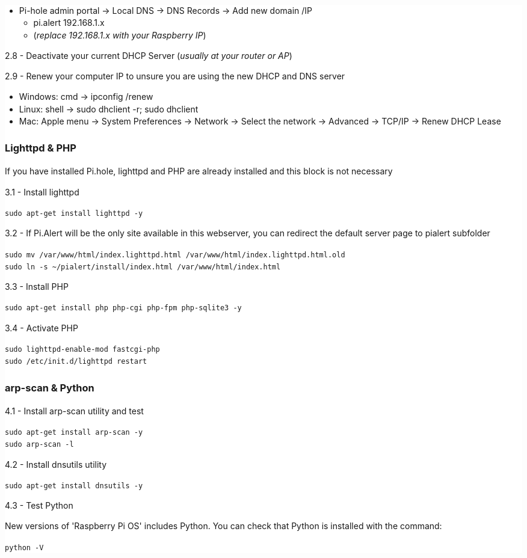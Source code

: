  - Pi-hole admin portal -> Local DNS -> DNS Records -> Add new domain /IP
    - pi.alert    192.168.1.x
    - (*replace 192.168.1.x with your Raspberry IP*)

2.8 - Deactivate your current DHCP Server (*usually at your router or AP*)

2.9 - Renew your computer IP to unsure you are using the new DHCP and DNS server
  - Windows: cmd -> ipconfig /renew
  - Linux: shell -> sudo dhclient -r; sudo dhclient
  - Mac: Apple menu -> System Preferences -> Network -> Select the network
    -> Advanced -> TCP/IP -> Renew DHCP Lease


### Lighttpd & PHP

If you have installed Pi.hole, lighttpd and PHP are already installed and this
block is not necessary

3.1 - Install lighttpd
  ```
  sudo apt-get install lighttpd -y
  ```

3.2 - If Pi.Alert will be the only site available in this webserver, you can
  redirect the default server page to pialert subfolder
  ```
  sudo mv /var/www/html/index.lighttpd.html /var/www/html/index.lighttpd.html.old
  sudo ln -s ~/pialert/install/index.html /var/www/html/index.html
  ```

3.3 - Install PHP
  ```
  sudo apt-get install php php-cgi php-fpm php-sqlite3 -y     
  ```

3.4 - Activate PHP
  ```
  sudo lighttpd-enable-mod fastcgi-php
  sudo /etc/init.d/lighttpd restart
  ```


### arp-scan & Python

4.1 - Install arp-scan utility and test
  ```
  sudo apt-get install arp-scan -y
  sudo arp-scan -l
  ```

4.2 - Install dnsutils utility
  ```
  sudo apt-get install dnsutils -y
  ```

4.3 - Test Python

  New versions of 'Raspberry Pi OS' includes Python. You can check that 
  Python is installed with the command:
  ```
  python -V
  ```
